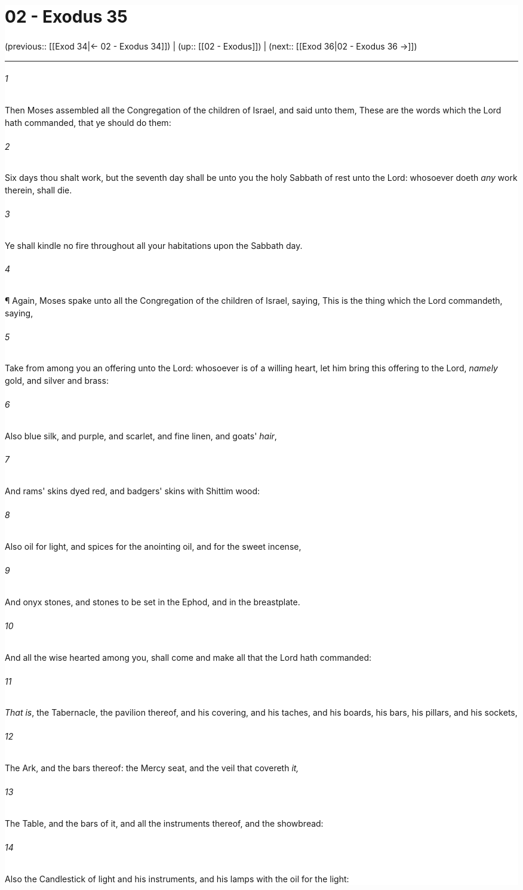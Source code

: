 # 02 - Exodus 35

(previous:: [[Exod 34|← 02 - Exodus 34]]) | (up:: [[02 - Exodus]]) | (next:: [[Exod 36|02 - Exodus 36 →]])

***


###### 1 
Then Moses assembled all the Congregation of the children of Israel, and said unto them, These are the words which the Lord hath commanded, that ye should do them: 

###### 2 
Six days thou shalt work, but the seventh day shall be unto you the holy Sabbath of rest unto the Lord: whosoever doeth _any_ work therein, shall die. 

###### 3 
Ye shall kindle no fire throughout all your habitations upon the Sabbath day. 

###### 4 
¶ Again, Moses spake unto all the Congregation of the children of Israel, saying, This is the thing which the Lord commandeth, saying, 

###### 5 
Take from among you an offering unto the Lord: whosoever is of a willing heart, let him bring this offering to the Lord, _namely_ gold, and silver and brass: 

###### 6 
Also blue silk, and purple, and scarlet, and fine linen, and goats' _hair_, 

###### 7 
And rams' skins dyed red, and badgers' skins with Shittim wood: 

###### 8 
Also oil for light, and spices for the anointing oil, and for the sweet incense, 

###### 9 
And onyx stones, and stones to be set in the Ephod, and in the breastplate. 

###### 10 
And all the wise hearted among you, shall come and make all that the Lord hath commanded: 

###### 11 
_That is_, the Tabernacle, the pavilion thereof, and his covering, and his taches, and his boards, his bars, his pillars, and his sockets, 

###### 12 
The Ark, and the bars thereof: the Mercy seat, and the veil that covereth _it,_ 

###### 13 
The Table, and the bars of it, and all the instruments thereof, and the showbread: 

###### 14 
Also the Candlestick of light and his instruments, and his lamps with the oil for the light: 
